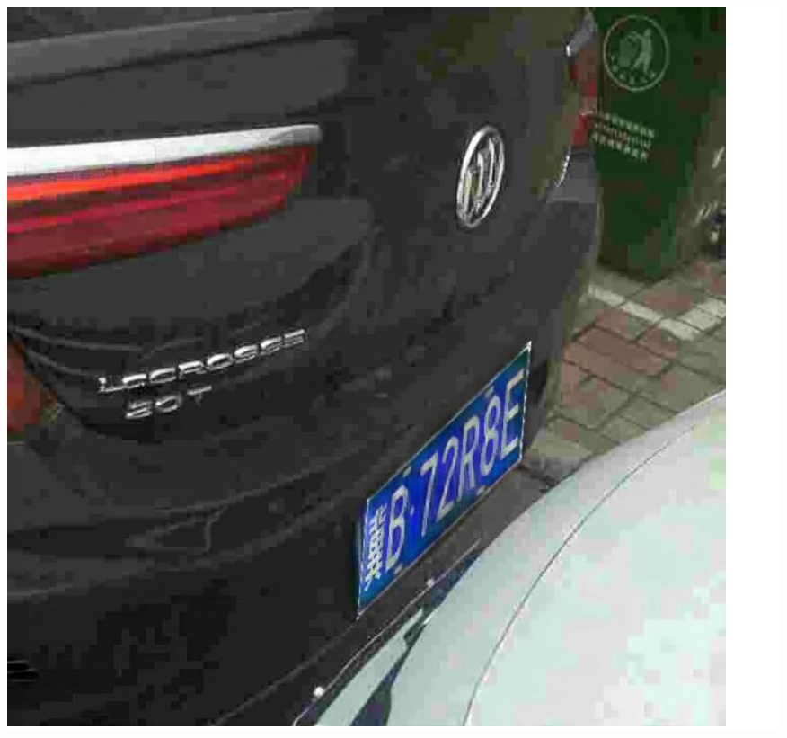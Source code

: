 <img src="./37_12_7_2_26_8_15@342_326_513_600@352_482_513_326_503_444_342_600@1_fake.jpg"  width="800">